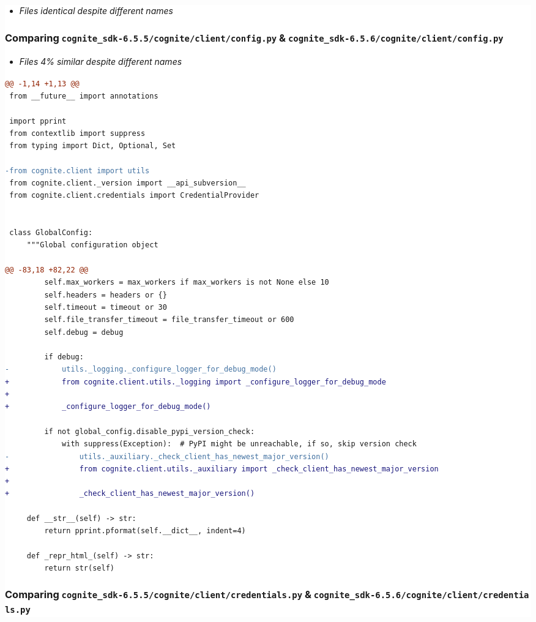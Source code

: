  * *Files identical despite different names*

### Comparing `cognite_sdk-6.5.5/cognite/client/config.py` & `cognite_sdk-6.5.6/cognite/client/config.py`

 * *Files 4% similar despite different names*

```diff
@@ -1,14 +1,13 @@
 from __future__ import annotations
 
 import pprint
 from contextlib import suppress
 from typing import Dict, Optional, Set
 
-from cognite.client import utils
 from cognite.client._version import __api_subversion__
 from cognite.client.credentials import CredentialProvider
 
 
 class GlobalConfig:
     """Global configuration object
 
@@ -83,18 +82,22 @@
         self.max_workers = max_workers if max_workers is not None else 10
         self.headers = headers or {}
         self.timeout = timeout or 30
         self.file_transfer_timeout = file_transfer_timeout or 600
         self.debug = debug
 
         if debug:
-            utils._logging._configure_logger_for_debug_mode()
+            from cognite.client.utils._logging import _configure_logger_for_debug_mode
+
+            _configure_logger_for_debug_mode()
 
         if not global_config.disable_pypi_version_check:
             with suppress(Exception):  # PyPI might be unreachable, if so, skip version check
-                utils._auxiliary._check_client_has_newest_major_version()
+                from cognite.client.utils._auxiliary import _check_client_has_newest_major_version
+
+                _check_client_has_newest_major_version()
 
     def __str__(self) -> str:
         return pprint.pformat(self.__dict__, indent=4)
 
     def _repr_html_(self) -> str:
         return str(self)
```

### Comparing `cognite_sdk-6.5.5/cognite/client/credentials.py` & `cognite_sdk-6.5.6/cognite/client/credentials.py`
